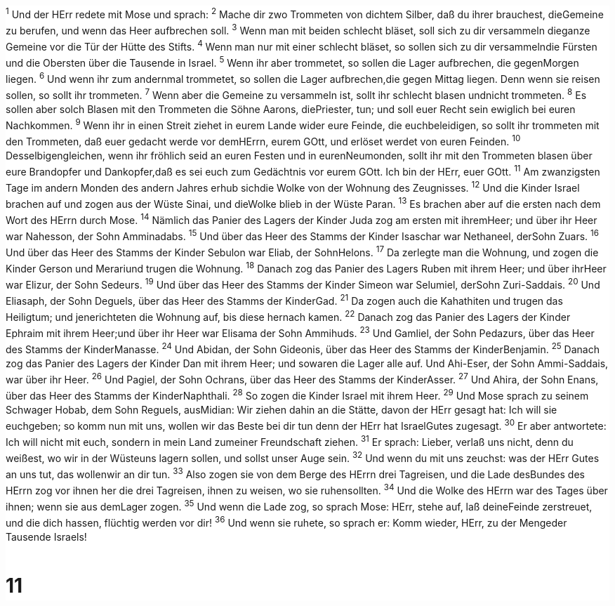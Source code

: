 <p><sup>1</sup> Und der HErr redete mit Mose und sprach: <sup>2</sup> Mache dir zwo Trommeten von dichtem Silber, daß du ihrer brauchest, dieGemeine zu berufen, und wenn das Heer aufbrechen soll. <sup>3</sup> Wenn man mit beiden schlecht bläset, soll sich zu dir versammeln dieganze Gemeine vor die Tür der Hütte des Stifts. <sup>4</sup> Wenn man nur mit einer schlecht bläset, so sollen sich zu dir versammelndie Fürsten und die Obersten über die Tausende in Israel. <sup>5</sup> Wenn ihr aber trommetet, so sollen die Lager aufbrechen, die gegenMorgen liegen. <sup>6</sup> Und wenn ihr zum andernmal trommetet, so sollen die Lager aufbrechen,die gegen Mittag liegen. Denn wenn sie reisen sollen, so sollt ihr trommeten. <sup>7</sup> Wenn aber die Gemeine zu versammeln ist, sollt ihr schlecht blasen undnicht trommeten. <sup>8</sup> Es sollen aber solch Blasen mit den Trommeten die Söhne Aarons, diePriester, tun; und soll euer Recht sein ewiglich bei euren Nachkommen. <sup>9</sup> Wenn ihr in einen Streit ziehet in eurem Lande wider eure Feinde, die euchbeleidigen, so sollt ihr trommeten mit den Trommeten, daß euer gedacht werde vor demHErrn, eurem GOtt, und erlöset werdet von euren Feinden. <sup>10</sup> Desselbigengleichen, wenn ihr fröhlich seid an euren Festen und in eurenNeumonden, sollt ihr mit den Trommeten blasen über eure Brandopfer und Dankopfer,daß es sei euch zum Gedächtnis vor eurem GOtt. Ich bin der HErr, euer GOtt. <sup>11</sup> Am zwanzigsten Tage im andern Monden des andern Jahres erhub sichdie Wolke von der Wohnung des Zeugnisses. <sup>12</sup> Und die Kinder Israel brachen auf und zogen aus der Wüste Sinai, und dieWolke blieb in der Wüste Paran. <sup>13</sup> Es brachen aber auf die ersten nach dem Wort des HErrn durch Mose. <sup>14</sup> Nämlich das Panier des Lagers der Kinder Juda zog am ersten mit ihremHeer; und über ihr Heer war Nahesson, der Sohn Amminadabs. <sup>15</sup> Und über das Heer des Stamms der Kinder Isaschar war Nethaneel, derSohn Zuars. <sup>16</sup> Und über das Heer des Stamms der Kinder Sebulon war Eliab, der SohnHelons. <sup>17</sup> Da zerlegte man die Wohnung, und zogen die Kinder Gerson und Merariund trugen die Wohnung. <sup>18</sup> Danach zog das Panier des Lagers Ruben mit ihrem Heer; und über ihrHeer war Elizur, der Sohn Sedeurs. <sup>19</sup> Und über das Heer des Stamms der Kinder Simeon war Selumiel, derSohn Zuri-Saddais. <sup>20</sup> Und Eliasaph, der Sohn Deguels, über das Heer des Stamms der KinderGad. <sup>21</sup> Da zogen auch die Kahathiten und trugen das Heiligtum; und jenerichteten die Wohnung auf, bis diese hernach kamen. <sup>22</sup> Danach zog das Panier des Lagers der Kinder Ephraim mit ihrem Heer;und über ihr Heer war Elisama der Sohn Ammihuds. <sup>23</sup> Und Gamliel, der Sohn Pedazurs, über das Heer des Stamms der KinderManasse. <sup>24</sup> Und Abidan, der Sohn Gideonis, über das Heer des Stamms der KinderBenjamin. <sup>25</sup> Danach zog das Panier des Lagers der Kinder Dan mit ihrem Heer; und sowaren die Lager alle auf. Und Ahi-Eser, der Sohn Ammi-Saddais, war über ihr Heer. <sup>26</sup> Und Pagiel, der Sohn Ochrans, über das Heer des Stamms der KinderAsser. <sup>27</sup> Und Ahira, der Sohn Enans, über das Heer des Stamms der KinderNaphthali. <sup>28</sup> So zogen die Kinder Israel mit ihrem Heer. <sup>29</sup> Und Mose sprach zu seinem Schwager Hobab, dem Sohn Reguels, ausMidian: Wir ziehen dahin an die Stätte, davon der HErr gesagt hat: Ich will sie euchgeben; so komm nun mit uns, wollen wir das Beste bei dir tun denn der HErr hat IsraelGutes zugesagt. <sup>30</sup> Er aber antwortete: Ich will nicht mit euch, sondern in mein Land zumeiner Freundschaft ziehen. <sup>31</sup> Er sprach: Lieber, verlaß uns nicht, denn du weißest, wo wir in der Wüsteuns lagern sollen, und sollst unser Auge sein. <sup>32</sup> Und wenn du mit uns zeuchst: was der HErr Gutes an uns tut, das wollenwir an dir tun. <sup>33</sup> Also zogen sie von dem Berge des HErrn drei Tagreisen, und die Lade desBundes des HErrn zog vor ihnen her die drei Tagreisen, ihnen zu weisen, wo sie ruhensollten. <sup>34</sup> Und die Wolke des HErrn war des Tages über ihnen; wenn sie aus demLager zogen. <sup>35</sup> Und wenn die Lade zog, so sprach Mose: HErr, stehe auf, laß deineFeinde zerstreuet, und die dich hassen, flüchtig werden vor dir! <sup>36</sup> Und wenn sie ruhete, so sprach er: Komm wieder, HErr, zu der Mengeder Tausende Israels!</p>
<h1 id="section-10">11</h1>